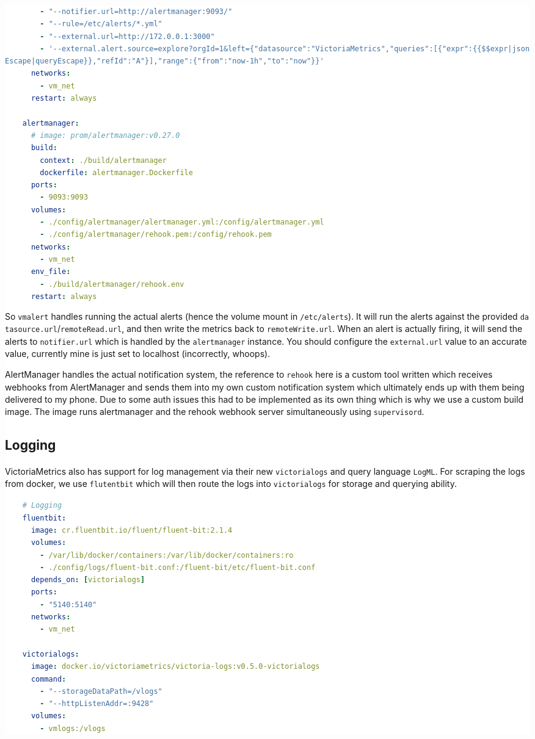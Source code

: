 ```yaml
        - "--notifier.url=http://alertmanager:9093/"
        - "--rule=/etc/alerts/*.yml"
        - "--external.url=http://172.0.0.1:3000"
        - '--external.alert.source=explore?orgId=1&left={"datasource":"VictoriaMetrics","queries":[{"expr":{{$$expr|jsonEscape|queryEscape}},"refId":"A"}],"range":{"from":"now-1h","to":"now"}}'
      networks:
        - vm_net
      restart: always

    alertmanager:
      # image: prom/alertmanager:v0.27.0
      build:
        context: ./build/alertmanager
        dockerfile: alertmanager.Dockerfile
      ports:
        - 9093:9093
      volumes:
        - ./config/alertmanager/alertmanager.yml:/config/alertmanager.yml
        - ./config/alertmanager/rehook.pem:/config/rehook.pem
      networks:
        - vm_net
      env_file:
        - ./build/alertmanager/rehook.env
      restart: always
```

So `vmalert` handles running the actual alerts (hence the volume mount in `/etc/alerts`). It will run the alerts against the provided `datasource.url`/`remoteRead.url`, and then write the metrics back to `remoteWrite.url`. When an alert is actually firing, it will send the alerts to `notifier.url` which is handled by the `alertmanager` instance. You should configure the `external.url` value to an accurate value, currently mine is just set to localhost (incorrectly, whoops). 

AlertManager handles the actual notification system, the reference to `rehook` here is a custom tool written which receives webhooks from AlertManager and sends them into my own custom notification system which ultimately ends up with them being delivered to my phone. Due to some auth issues this had to be implemented as its own thing which is why we use a custom build image. The image runs alertmanager and the rehook webhook server simultaneously using `supervisord`. 

## Logging

VictoriaMetrics also has support for log management via their new `victorialogs` and query language `LogML`. For scraping the logs from docker, we use `flutentbit` which will then route the logs into `victorialogs` for storage and querying ability. 

```yaml
    # Logging
    fluentbit:
      image: cr.fluentbit.io/fluent/fluent-bit:2.1.4
      volumes:
        - /var/lib/docker/containers:/var/lib/docker/containers:ro
        - ./config/logs/fluent-bit.conf:/fluent-bit/etc/fluent-bit.conf
      depends_on: [victorialogs]
      ports:
        - "5140:5140"
      networks:
        - vm_net

    victorialogs:
      image: docker.io/victoriametrics/victoria-logs:v0.5.0-victorialogs
      command:
        - "--storageDataPath=/vlogs"
        - "--httpListenAddr=:9428"
      volumes:
        - vmlogs:/vlogs
```